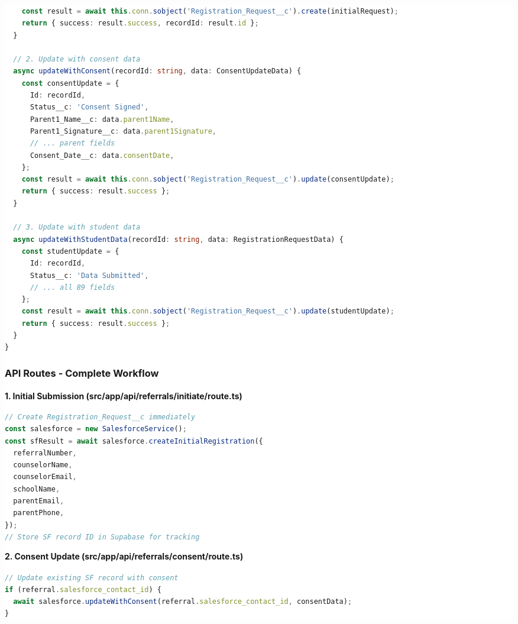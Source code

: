```typescript
    const result = await this.conn.sobject('Registration_Request__c').create(initialRequest);
    return { success: result.success, recordId: result.id };
  }

  // 2. Update with consent data
  async updateWithConsent(recordId: string, data: ConsentUpdateData) {
    const consentUpdate = {
      Id: recordId,
      Status__c: 'Consent Signed',
      Parent1_Name__c: data.parent1Name,
      Parent1_Signature__c: data.parent1Signature,
      // ... parent fields
      Consent_Date__c: data.consentDate,
    };
    const result = await this.conn.sobject('Registration_Request__c').update(consentUpdate);
    return { success: result.success };
  }

  // 3. Update with student data
  async updateWithStudentData(recordId: string, data: RegistrationRequestData) {
    const studentUpdate = {
      Id: recordId,
      Status__c: 'Data Submitted',
      // ... all 89 fields
    };
    const result = await this.conn.sobject('Registration_Request__c').update(studentUpdate);
    return { success: result.success };
  }
}
```

### API Routes - Complete Workflow

**1. Initial Submission (src/app/api/referrals/initiate/route.ts)**
```typescript
// Create Registration_Request__c immediately
const salesforce = new SalesforceService();
const sfResult = await salesforce.createInitialRegistration({
  referralNumber,
  counselorName,
  counselorEmail,
  schoolName,
  parentEmail,
  parentPhone,
});
// Store SF record ID in Supabase for tracking
```

**2. Consent Update (src/app/api/referrals/consent/route.ts)**
```typescript
// Update existing SF record with consent
if (referral.salesforce_contact_id) {
  await salesforce.updateWithConsent(referral.salesforce_contact_id, consentData);
}
```
